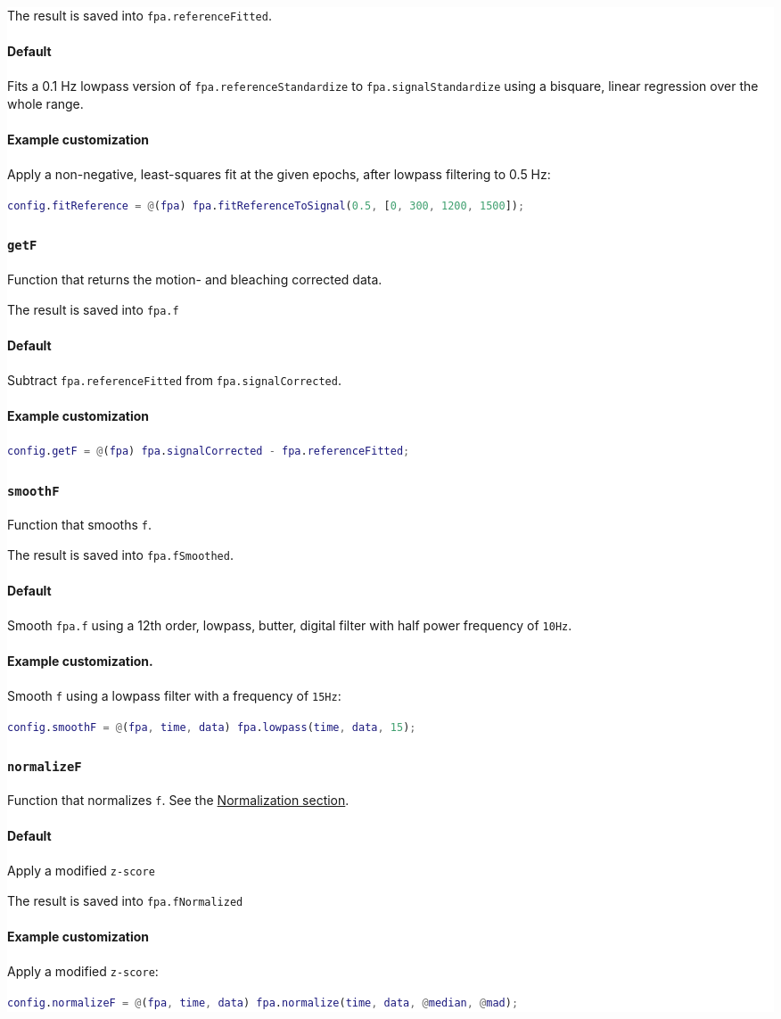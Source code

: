 The result is saved into `fpa.referenceFitted`. 

#### Default
Fits a 0.1 Hz lowpass version of `fpa.referenceStandardize` to `fpa.signalStandardize` using a bisquare, linear regression over the whole range.

#### Example customization
Apply a non-negative, least-squares fit at the given epochs, after lowpass filtering to 0.5 Hz:
```MATLAB
config.fitReference = @(fpa) fpa.fitReferenceToSignal(0.5, [0, 300, 1200, 1500]);
```

### `getF`
Function that returns the motion- and bleaching corrected data.

The result is saved into `fpa.f`

#### Default
Subtract `fpa.referenceFitted` from `fpa.signalCorrected`.

#### Example customization
```MATLAB
config.getF = @(fpa) fpa.signalCorrected - fpa.referenceFitted;
```

### `smoothF`
Function that smooths `f`.

The result is saved into `fpa.fSmoothed`.

#### Default
Smooth `fpa.f` using a 12th order, lowpass, butter, digital filter with half power frequency of `10Hz`.

#### Example customization.
Smooth `f` using a lowpass filter with a frequency of `15Hz`:
```MATLAB
config.smoothF = @(fpa, time, data) fpa.lowpass(time, data, 15);
```

### `normalizeF`
Function that normalizes `f`. See the [Normalization section](#Normalization).

#### Default
Apply a modified `z-score`

The result is saved into `fpa.fNormalized`

#### Example customization
Apply a modified `z-score`:
```MATLAB
config.normalizeF = @(fpa, time, data) fpa.normalize(time, data, @median, @mad);
```


[Leonardo Molina]: https://github.com/leomol
[FPA]: https://github.com/leomol/FPA
[MATLAB]: https://www.mathworks.com/downloads/
[LICENSE.md]: LICENSE.md